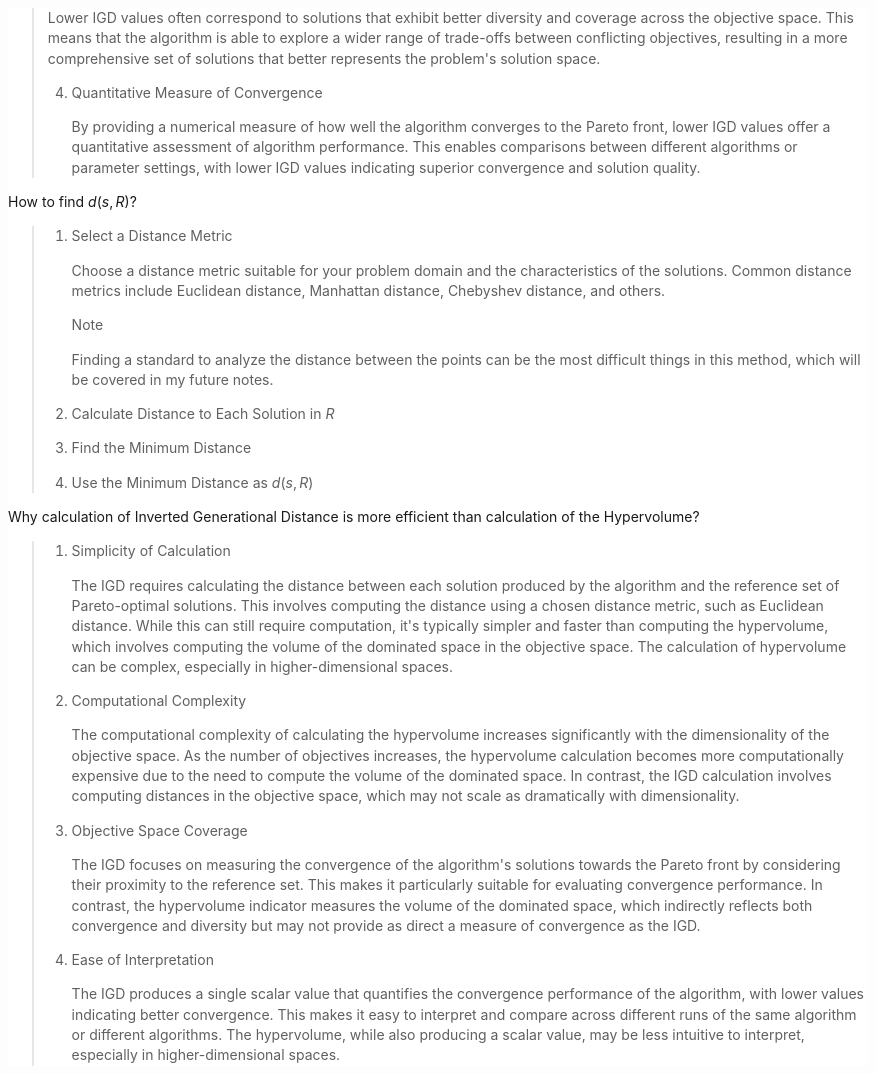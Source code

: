 >    Lower IGD values often correspond to solutions that exhibit better diversity and coverage across the objective space. This means that the algorithm is able to explore a wider range of trade-offs between conflicting objectives, resulting in a more comprehensive set of solutions that better represents the problem's solution space.
>
> 4. Quantitative Measure of Convergence
>
>     By providing a numerical measure of how well the algorithm converges to the Pareto front, lower IGD values offer a quantitative assessment of algorithm performance. This enables comparisons between different algorithms or parameter settings, with lower IGD values indicating superior convergence and solution quality.

How to find $d(s,R)$?

> 1. Select a Distance Metric
>
>    Choose a distance metric suitable for your problem domain and the characteristics of the solutions. Common distance metrics include Euclidean distance, Manhattan distance, Chebyshev distance, and others.
>
>    > [!NOTE]
>    >
>    > Finding a standard to analyze the distance between the points can be the most difficult things in this method, which will be covered in my future notes.
>
> 2. Calculate Distance to Each Solution in $R$
>
> 3. Find the Minimum Distance
>
> 4. Use the Minimum Distance as $d(s,R)$

Why calculation of Inverted Generational Distance is more efficient than calculation of the Hypervolume?

> 1. Simplicity of Calculation
>
>    The IGD requires calculating the distance between each solution produced by the algorithm and the reference set of Pareto-optimal solutions. This involves computing the distance using a chosen distance metric, such as Euclidean distance. While this can still require computation, it's typically simpler and faster than computing the hypervolume, which involves computing the volume of the dominated space in the objective space. The calculation of hypervolume can be complex, especially in higher-dimensional spaces.
>
> 2. Computational Complexity
>
>     The computational complexity of calculating the hypervolume increases significantly with the dimensionality of the objective space. As the number of objectives increases, the hypervolume calculation becomes more computationally expensive due to the need to compute the volume of the dominated space. In contrast, the IGD calculation involves computing distances in the objective space, which may not scale as dramatically with dimensionality.
>
> 3. Objective Space Coverage
>
>    The IGD focuses on measuring the convergence of the algorithm's solutions towards the Pareto front by considering their proximity to the reference set. This makes it particularly suitable for evaluating convergence performance. In contrast, the hypervolume indicator measures the volume of the dominated space, which indirectly reflects both convergence and diversity but may not provide as direct a measure of convergence as the IGD.
>
> 4. Ease of Interpretation
>
>    The IGD produces a single scalar value that quantifies the convergence performance of the algorithm, with lower values indicating better convergence. This makes it easy to interpret and compare across different runs of the same algorithm or different algorithms. The hypervolume, while also producing a scalar value, may be less intuitive to interpret, especially in higher-dimensional spaces.
